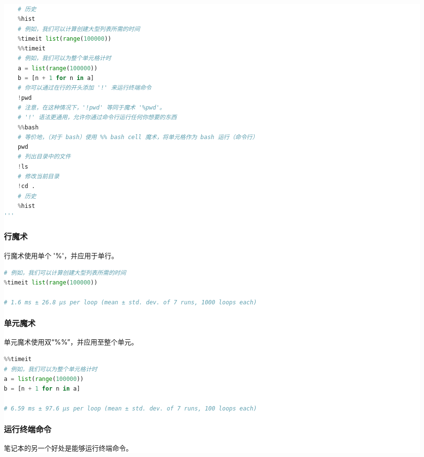 ```python
    # 历史
    %hist
    # 例如，我们可以计算创建大型列表所需的时间
    %timeit list(range(100000))
    %%timeit
    # 例如，我们可以为整个单元格计时
    a = list(range(100000))
    b = [n + 1 for n in a]
    # 你可以通过在行的开头添加 '!' 来运行终端命令
    !pwd
    # 注意，在这种情况下，'!pwd' 等同于魔术 '%pwd'。
    # '!' 语法更通用，允许你通过命令行运行任何你想要的东西
    %%bash
    # 等价地，（对于 bash）使用 %% bash cell 魔术，将单元格作为 bash 运行（命令行）
    pwd
    # 列出目录中的文件
    !ls
    # 修改当前目录
    !cd .
    # 历史
    %hist
'''
```

### 行魔术


行魔术使用单个 '%'，并应用于单行。

```python
# 例如，我们可以计算创建大型列表所需的时间
%timeit list(range(100000))

# 1.6 ms ± 26.8 µs per loop (mean ± std. dev. of 7 runs, 1000 loops each)
```


### 单元魔术

单元魔术使用双“%%”，并应用至整个单元。

```python
%%timeit
# 例如，我们可以为整个单元格计时
a = list(range(100000))
b = [n + 1 for n in a]

# 6.59 ms ± 97.6 µs per loop (mean ± std. dev. of 7 runs, 100 loops each)
```


### 运行终端命令

笔记本的另一个好处是能够运行终端命令。
